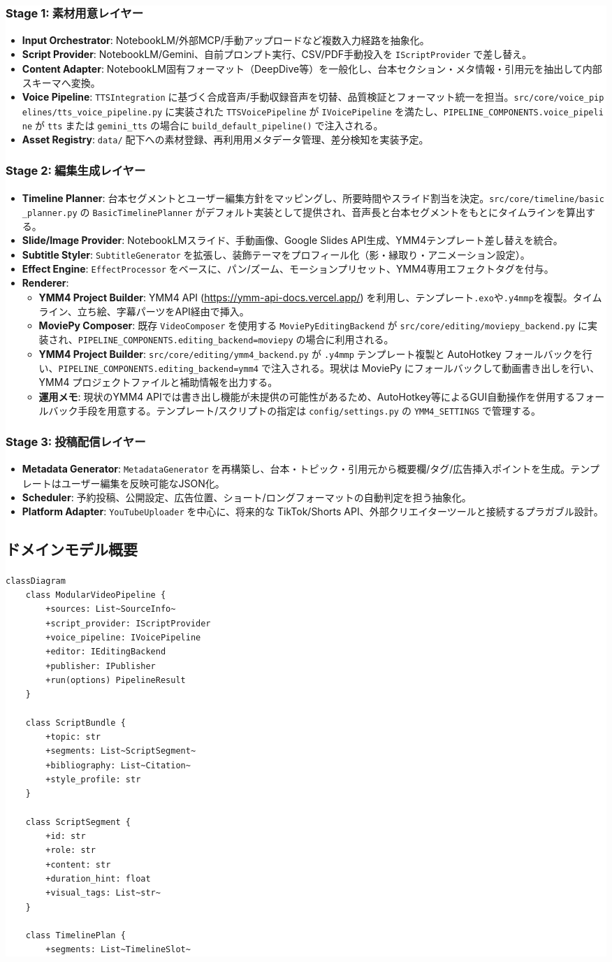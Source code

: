 ### Stage 1: 素材用意レイヤー
- **Input Orchestrator**: NotebookLM/外部MCP/手動アップロードなど複数入力経路を抽象化。
- **Script Provider**: NotebookLM/Gemini、自前プロンプト実行、CSV/PDF手動投入を `IScriptProvider` で差し替え。
- **Content Adapter**: NotebookLM固有フォーマット（DeepDive等）を一般化し、台本セクション・メタ情報・引用元を抽出して内部スキーマへ変換。
- **Voice Pipeline**: `TTSIntegration` に基づく合成音声/手動収録音声を切替、品質検証とフォーマット統一を担当。`src/core/voice_pipelines/tts_voice_pipeline.py` に実装された `TTSVoicePipeline` が `IVoicePipeline` を満たし、`PIPELINE_COMPONENTS.voice_pipeline` が `tts` または `gemini_tts` の場合に `build_default_pipeline()` で注入される。
- **Asset Registry**: `data/` 配下への素材登録、再利用用メタデータ管理、差分検知を実装予定。

### Stage 2: 編集生成レイヤー
- **Timeline Planner**: 台本セグメントとユーザー編集方針をマッピングし、所要時間やスライド割当を決定。`src/core/timeline/basic_planner.py` の `BasicTimelinePlanner` がデフォルト実装として提供され、音声長と台本セグメントをもとにタイムラインを算出する。
- **Slide/Image Provider**: NotebookLMスライド、手動画像、Google Slides API生成、YMM4テンプレート差し替えを統合。
- **Subtitle Styler**: `SubtitleGenerator` を拡張し、装飾テーマをプロフィール化（影・縁取り・アニメーション設定）。
- **Effect Engine**: `EffectProcessor` をベースに、パン/ズーム、モーションプリセット、YMM4専用エフェクトタグを付与。
- **Renderer**:
  - **YMM4 Project Builder**: YMM4 API (https://ymm-api-docs.vercel.app/) を利用し、テンプレート`.exo`や`.y4mmp`を複製。タイムライン、立ち絵、字幕パーツをAPI経由で挿入。
  - **MoviePy Composer**: 既存 `VideoComposer` を使用する `MoviePyEditingBackend` が `src/core/editing/moviepy_backend.py` に実装され、`PIPELINE_COMPONENTS.editing_backend=moviepy` の場合に利用される。
  - **YMM4 Project Builder**: `src/core/editing/ymm4_backend.py` が `.y4mmp` テンプレート複製と AutoHotkey フォールバックを行い、`PIPELINE_COMPONENTS.editing_backend=ymm4` で注入される。現状は MoviePy にフォールバックして動画書き出しを行い、YMM4 プロジェクトファイルと補助情報を出力する。
  - **運用メモ**: 現状のYMM4 APIでは書き出し機能が未提供の可能性があるため、AutoHotkey等によるGUI自動操作を併用するフォールバック手段を用意する。テンプレート/スクリプトの指定は `config/settings.py` の `YMM4_SETTINGS` で管理する。

### Stage 3: 投稿配信レイヤー
- **Metadata Generator**: `MetadataGenerator` を再構築し、台本・トピック・引用元から概要欄/タグ/広告挿入ポイントを生成。テンプレートはユーザー編集を反映可能なJSON化。
- **Scheduler**: 予約投稿、公開設定、広告位置、ショート/ロングフォーマットの自動判定を担う抽象化。
- **Platform Adapter**: `YouTubeUploader` を中心に、将来的な TikTok/Shorts API、外部クリエイターツールと接続するプラガブル設計。

## ドメインモデル概要

```mermaid
classDiagram
    class ModularVideoPipeline {
        +sources: List~SourceInfo~
        +script_provider: IScriptProvider
        +voice_pipeline: IVoicePipeline
        +editor: IEditingBackend
        +publisher: IPublisher
        +run(options) PipelineResult
    }

    class ScriptBundle {
        +topic: str
        +segments: List~ScriptSegment~
        +bibliography: List~Citation~
        +style_profile: str
    }

    class ScriptSegment {
        +id: str
        +role: str
        +content: str
        +duration_hint: float
        +visual_tags: List~str~
    }

    class TimelinePlan {
        +segments: List~TimelineSlot~
```